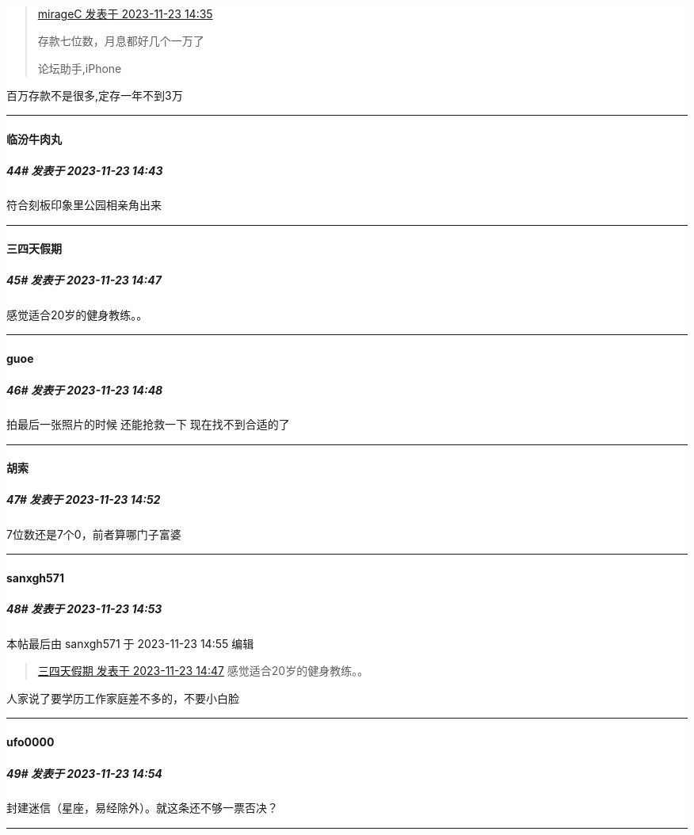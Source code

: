 <blockquote><a href="httphttps://bbs.saraba1st.com/2b/forum.php?mod=redirect&amp;goto=findpost&amp;pid=63119173&amp;ptid=2161715" target="_blank">mirageC 发表于 2023-11-23 14:35</a>

存款七位数，月息都好几个一万了

论坛助手,iPhone</blockquote>
百万存款不是很多,定存一年不到3万

*****

####  临汾牛肉丸  
##### 44#       发表于 2023-11-23 14:43

符合刻板印象里公园相亲角出来

*****

####  三四天假期  
##### 45#       发表于 2023-11-23 14:47

感觉适合20岁的健身教练。。

*****

####  guoe  
##### 46#       发表于 2023-11-23 14:48

拍最后一张照片的时候 还能抢救一下 现在找不到合适的了

*****

####  胡索  
##### 47#       发表于 2023-11-23 14:52

7位数还是7个0，前者算哪门子富婆

*****

####  sanxgh571  
##### 48#       发表于 2023-11-23 14:53

 本帖最后由 sanxgh571 于 2023-11-23 14:55 编辑 
<blockquote><a href="httphttps://bbs.saraba1st.com/2b/forum.php?mod=redirect&amp;goto=findpost&amp;pid=63119294&amp;ptid=2161715" target="_blank">三四天假期 发表于 2023-11-23 14:47</a>
感觉适合20岁的健身教练。。</blockquote>
人家说了要学历工作家庭差不多的，不要小白脸

*****

####  ufo0000  
##### 49#       发表于 2023-11-23 14:54

封建迷信（星座，易经除外）。就这条还不够一票否决？

*****
